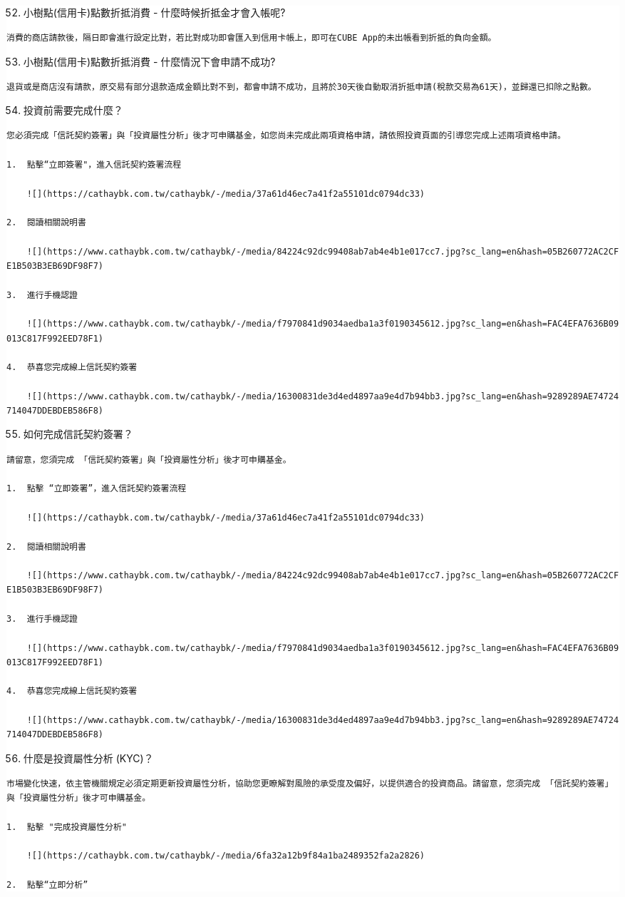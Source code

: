 52.  小樹點(信用卡)點數折抵消費 - 什麼時候折抵金才會入帳呢?
    
    消費的商店請款後，隔日即會進行設定比對，若比對成功即會匯入到信用卡帳上，即可在CUBE App的未出帳看到折抵的負向金額。
    
53.  小樹點(信用卡)點數折抵消費 - 什麼情況下會申請不成功?
    
    退貨或是商店沒有請款，原交易有部分退款造成金額比對不到，都會申請不成功，且將於30天後自動取消折抵申請(稅款交易為61天)，並歸還已扣除之點數。
    
54.  投資前需要完成什麼？
    
    您必須完成「信託契約簽署」與「投資屬性分析」後才可申購基金，如您尚未完成此兩項資格申請，請依照投資頁面的引導您完成上述兩項資格申請。
    
    1.  點擊“立即簽署"，進入信託契約簽署流程
        
        ![](https://cathaybk.com.tw/cathaybk/-/media/37a61d46ec7a41f2a55101dc0794dc33)
        
    2.  閱讀相關說明書
        
        ![](https://www.cathaybk.com.tw/cathaybk/-/media/84224c92dc99408ab7ab4e4b1e017cc7.jpg?sc_lang=en&hash=05B260772AC2CFE1B503B3EB69DF98F7)
        
    3.  進行手機認證
        
        ![](https://www.cathaybk.com.tw/cathaybk/-/media/f7970841d9034aedba1a3f0190345612.jpg?sc_lang=en&hash=FAC4EFA7636B09013C817F992EED78F1)
        
    4.  恭喜您完成線上信託契約簽署
        
        ![](https://www.cathaybk.com.tw/cathaybk/-/media/16300831de3d4ed4897aa9e4d7b94bb3.jpg?sc_lang=en&hash=9289289AE74724714047DDEBDEB586F8)
        
    
55.  如何完成信託契約簽署？
    
    請留意，您須完成 「信託契約簽署」與「投資屬性分析」後才可申購基金。
    
    1.  點擊 “立即簽署”，進入信託契約簽署流程
        
        ![](https://cathaybk.com.tw/cathaybk/-/media/37a61d46ec7a41f2a55101dc0794dc33)
        
    2.  閱讀相關說明書
        
        ![](https://www.cathaybk.com.tw/cathaybk/-/media/84224c92dc99408ab7ab4e4b1e017cc7.jpg?sc_lang=en&hash=05B260772AC2CFE1B503B3EB69DF98F7)
        
    3.  進行手機認證
        
        ![](https://www.cathaybk.com.tw/cathaybk/-/media/f7970841d9034aedba1a3f0190345612.jpg?sc_lang=en&hash=FAC4EFA7636B09013C817F992EED78F1)
        
    4.  恭喜您完成線上信託契約簽署
        
        ![](https://www.cathaybk.com.tw/cathaybk/-/media/16300831de3d4ed4897aa9e4d7b94bb3.jpg?sc_lang=en&hash=9289289AE74724714047DDEBDEB586F8)
        
    
56.  什麼是投資屬性分析 (KYC)？
    
    市場變化快速，依主管機關規定必須定期更新投資屬性分析，協助您更瞭解對風險的承受度及偏好，以提供適合的投資商品。請留意，您須完成 「信託契約簽署」與「投資屬性分析」後才可申購基金。
    
    1.  點擊 "完成投資屬性分析"
        
        ![](https://cathaybk.com.tw/cathaybk/-/media/6fa32a12b9f84a1ba2489352fa2a2826)
        
    2.  點擊“立即分析”
        